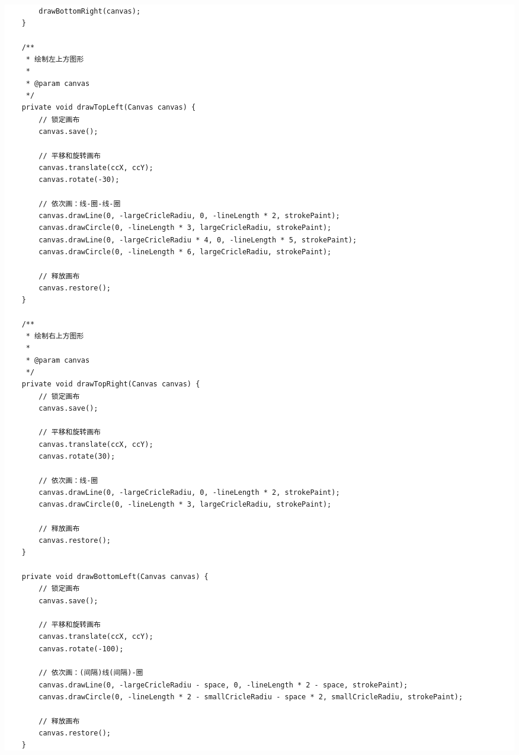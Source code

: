 ```
		drawBottomRight(canvas);
	}
 
	/**
	 * 绘制左上方图形
	 * 
	 * @param canvas
	 */
	private void drawTopLeft(Canvas canvas) {
		// 锁定画布
		canvas.save();
 
		// 平移和旋转画布
		canvas.translate(ccX, ccY);
		canvas.rotate(-30);
 
		// 依次画：线-圈-线-圈
		canvas.drawLine(0, -largeCricleRadiu, 0, -lineLength * 2, strokePaint);
		canvas.drawCircle(0, -lineLength * 3, largeCricleRadiu, strokePaint);
		canvas.drawLine(0, -largeCricleRadiu * 4, 0, -lineLength * 5, strokePaint);
		canvas.drawCircle(0, -lineLength * 6, largeCricleRadiu, strokePaint);
 
		// 释放画布
		canvas.restore();
	}
 
	/**
	 * 绘制右上方图形
	 * 
	 * @param canvas
	 */
	private void drawTopRight(Canvas canvas) {
		// 锁定画布
		canvas.save();
 
		// 平移和旋转画布
		canvas.translate(ccX, ccY);
		canvas.rotate(30);
 
		// 依次画：线-圈
		canvas.drawLine(0, -largeCricleRadiu, 0, -lineLength * 2, strokePaint);
		canvas.drawCircle(0, -lineLength * 3, largeCricleRadiu, strokePaint);
 
		// 释放画布
		canvas.restore();
	}
 
	private void drawBottomLeft(Canvas canvas) {
		// 锁定画布
		canvas.save();
 
		// 平移和旋转画布
		canvas.translate(ccX, ccY);
		canvas.rotate(-100);
 
		// 依次画：(间隔)线(间隔)-圈
		canvas.drawLine(0, -largeCricleRadiu - space, 0, -lineLength * 2 - space, strokePaint);
		canvas.drawCircle(0, -lineLength * 2 - smallCricleRadiu - space * 2, smallCricleRadiu, strokePaint);
 
		// 释放画布
		canvas.restore();
	}
```